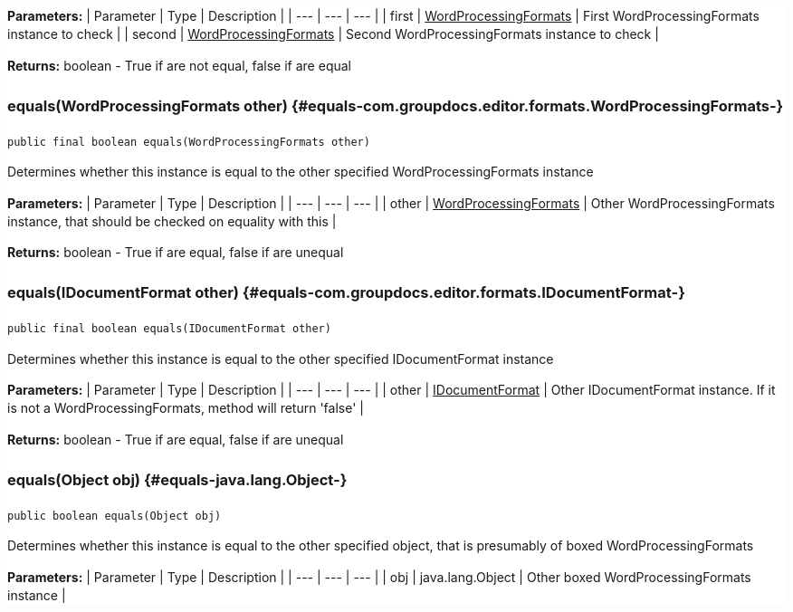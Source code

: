 **Parameters:**
| Parameter | Type | Description |
| --- | --- | --- |
| first | [WordProcessingFormats](../../com.groupdocs.editor.formats/wordprocessingformats) | First WordProcessingFormats instance to check |
| second | [WordProcessingFormats](../../com.groupdocs.editor.formats/wordprocessingformats) | Second WordProcessingFormats instance to check |

**Returns:**
boolean - True if are not equal, false if are equal
### equals(WordProcessingFormats other) {#equals-com.groupdocs.editor.formats.WordProcessingFormats-}
```
public final boolean equals(WordProcessingFormats other)
```


Determines whether this instance is equal to the other specified WordProcessingFormats instance

**Parameters:**
| Parameter | Type | Description |
| --- | --- | --- |
| other | [WordProcessingFormats](../../com.groupdocs.editor.formats/wordprocessingformats) | Other WordProcessingFormats instance, that should be checked on equality with this |

**Returns:**
boolean - True if are equal, false if are unequal
### equals(IDocumentFormat other) {#equals-com.groupdocs.editor.formats.IDocumentFormat-}
```
public final boolean equals(IDocumentFormat other)
```


Determines whether this instance is equal to the other specified IDocumentFormat instance

**Parameters:**
| Parameter | Type | Description |
| --- | --- | --- |
| other | [IDocumentFormat](../../com.groupdocs.editor.formats/idocumentformat) | Other IDocumentFormat instance. If it is not a WordProcessingFormats, method will return 'false' |

**Returns:**
boolean - True if are equal, false if are unequal
### equals(Object obj) {#equals-java.lang.Object-}
```
public boolean equals(Object obj)
```


Determines whether this instance is equal to the other specified object, that is presumably of boxed WordProcessingFormats

**Parameters:**
| Parameter | Type | Description |
| --- | --- | --- |
| obj | java.lang.Object | Other boxed WordProcessingFormats instance |
